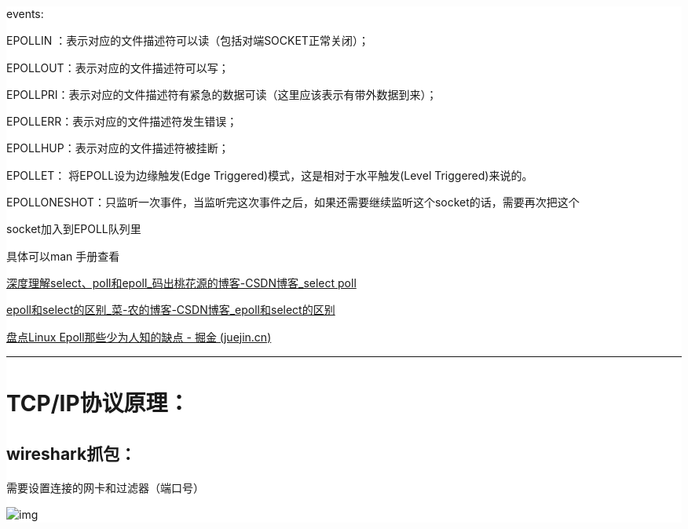 

events:

EPOLLIN ：表示对应的文件描述符可以读（包括对端SOCKET正常关闭）；

EPOLLOUT：表示对应的文件描述符可以写；

EPOLLPRI：表示对应的文件描述符有紧急的数据可读（这里应该表示有带外数据到来）；

EPOLLERR：表示对应的文件描述符发生错误；

EPOLLHUP：表示对应的文件描述符被挂断；

EPOLLET： 将EPOLL设为边缘触发(Edge Triggered)模式，这是相对于水平触发(Level Triggered)来说的。

EPOLLONESHOT：只监听一次事件，当监听完这次事件之后，如果还需要继续监听这个socket的话，需要再次把这个

socket加入到EPOLL队列里



具体可以man 手册查看



[深度理解select、poll和epoll_码出桃花源的博客-CSDN博客_select poll](https://blog.csdn.net/davidsguo008/article/details/73556811)



[epoll和select的区别_菜-农的博客-CSDN博客_epoll和select的区别](https://blog.csdn.net/qq_34022469/article/details/52804563)



[盘点Linux Epoll那些少为人知的缺点 - 掘金 (juejin.cn)](https://juejin.cn/post/7063076445777559560)















------



# TCP/IP协议原理：







## wireshark抓包：

需要设置连接的网卡和过滤器（端口号）



![img](1675742122188-8f7b05b6-b703-46ef-8776-4e4c124f169e.png)
